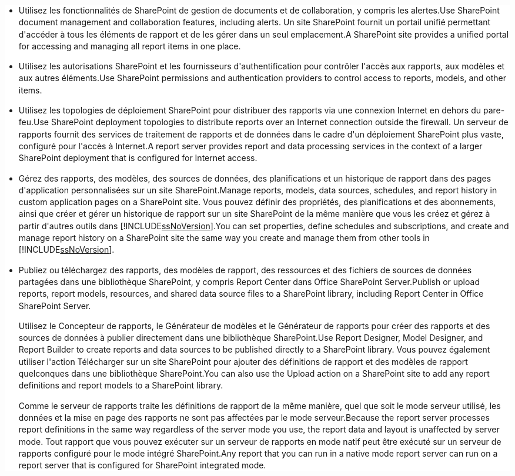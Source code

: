 -   <span data-ttu-id="9c205-121">Utilisez les fonctionnalités de SharePoint de gestion de documents et de collaboration, y compris les alertes.</span><span class="sxs-lookup"><span data-stu-id="9c205-121">Use SharePoint document management and collaboration features, including alerts.</span></span> <span data-ttu-id="9c205-122">Un site SharePoint fournit un portail unifié permettant d'accéder à tous les éléments de rapport et de les gérer dans un seul emplacement.</span><span class="sxs-lookup"><span data-stu-id="9c205-122">A SharePoint site provides a unified portal for accessing and managing all report items in one place.</span></span>  
  
-   <span data-ttu-id="9c205-123">Utilisez les autorisations SharePoint et les fournisseurs d'authentification pour contrôler l'accès aux rapports, aux modèles et aux autres éléments.</span><span class="sxs-lookup"><span data-stu-id="9c205-123">Use SharePoint permissions and authentication providers to control access to reports, models, and other items.</span></span>  
  
-   <span data-ttu-id="9c205-124">Utilisez les topologies de déploiement SharePoint pour distribuer des rapports via une connexion Internet en dehors du pare-feu.</span><span class="sxs-lookup"><span data-stu-id="9c205-124">Use SharePoint deployment topologies to distribute reports over an Internet connection outside the firewall.</span></span> <span data-ttu-id="9c205-125">Un serveur de rapports fournit des services de traitement de rapports et de données dans le cadre d'un déploiement SharePoint plus vaste, configuré pour l'accès à Internet.</span><span class="sxs-lookup"><span data-stu-id="9c205-125">A report server provides report and data processing services in the context of a larger SharePoint deployment that is configured for Internet access.</span></span>  
  
-   <span data-ttu-id="9c205-126">Gérez des rapports, des modèles, des sources de données, des planifications et un historique de rapport dans des pages d'application personnalisées sur un site SharePoint.</span><span class="sxs-lookup"><span data-stu-id="9c205-126">Manage reports, models, data sources, schedules, and report history in custom application pages on a SharePoint site.</span></span> <span data-ttu-id="9c205-127">Vous pouvez définir des propriétés, des planifications et des abonnements, ainsi que créer et gérer un historique de rapport sur un site SharePoint de la même manière que vous les créez et gérez à partir d'autres outils dans [!INCLUDE[ssNoVersion](../includes/ssnoversion-md.md)].</span><span class="sxs-lookup"><span data-stu-id="9c205-127">You can set properties, define schedules and subscriptions, and create and manage report history on a SharePoint site the same way you create and manage them from other tools in [!INCLUDE[ssNoVersion](../includes/ssnoversion-md.md)].</span></span>  
  
-   <span data-ttu-id="9c205-128">Publiez ou téléchargez des rapports, des modèles de rapport, des ressources et des fichiers de sources de données partagées dans une bibliothèque SharePoint, y compris Report Center dans Office SharePoint Server.</span><span class="sxs-lookup"><span data-stu-id="9c205-128">Publish or upload reports, report models, resources, and shared data source files to a SharePoint library, including Report Center in Office SharePoint Server.</span></span>  
  
     <span data-ttu-id="9c205-129">Utilisez le Concepteur de rapports, le Générateur de modèles et le Générateur de rapports pour créer des rapports et des sources de données à publier directement dans une bibliothèque SharePoint.</span><span class="sxs-lookup"><span data-stu-id="9c205-129">Use Report Designer, Model Designer, and Report Builder to create reports and data sources to be published directly to a SharePoint library.</span></span> <span data-ttu-id="9c205-130">Vous pouvez également utiliser l'action Télécharger sur un site SharePoint pour ajouter des définitions de rapport et des modèles de rapport quelconques dans une bibliothèque SharePoint.</span><span class="sxs-lookup"><span data-stu-id="9c205-130">You can also use the Upload action on a SharePoint site to add any report definitions and report models to a SharePoint library.</span></span>  
  
     <span data-ttu-id="9c205-131">Comme le serveur de rapports traite les définitions de rapport de la même manière, quel que soit le mode serveur utilisé, les données et la mise en page des rapports ne sont pas affectées par le mode serveur.</span><span class="sxs-lookup"><span data-stu-id="9c205-131">Because the report server processes report definitions in the same way regardless of the server mode you use, the report data and layout is unaffected by server mode.</span></span> <span data-ttu-id="9c205-132">Tout rapport que vous pouvez exécuter sur un serveur de rapports en mode natif peut être exécuté sur un serveur de rapports configuré pour le mode intégré SharePoint.</span><span class="sxs-lookup"><span data-stu-id="9c205-132">Any report that you can run in a native mode report server can run on a report server that is configured for SharePoint integrated mode.</span></span>  
  